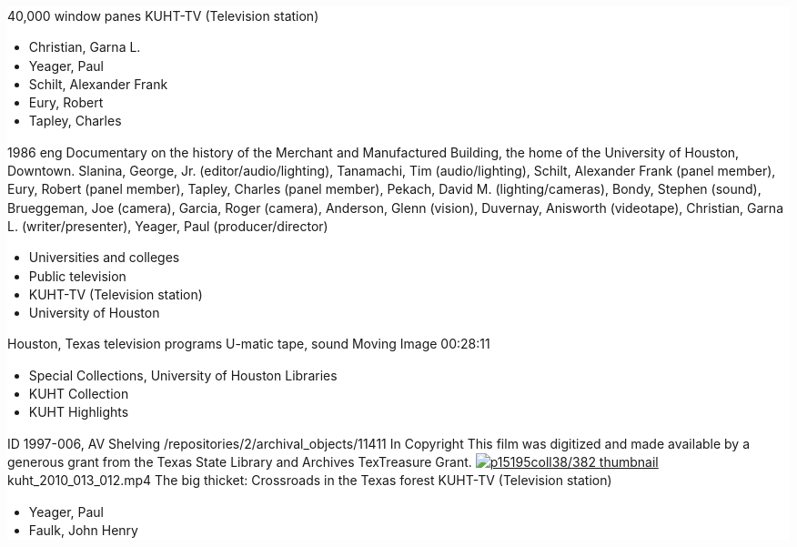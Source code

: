 <td>40,000 window panes</td>
<td style="background-color: #e6e6e6"></td>
<td style="background-color: #e6e6e6"></td>
<td>KUHT-TV (Television station)</td>
<td>
<ul>
<li>Christian, Garna L.</li>
<li>Yeager, Paul</li>
<li>Schilt, Alexander Frank</li>
<li>Eury, Robert</li>
<li>Tapley, Charles</li>
</ul>
</td>
<td style="background-color: #e6e6e6"></td>
<td>1986</td>
<td>eng</td>
<td>Documentary on the history of the Merchant and Manufactured Building, the home of the University of Houston, Downtown. Slanina, George, Jr. (editor/audio/lighting), Tanamachi, Tim (audio/lighting), Schilt, Alexander Frank (panel member), Eury, Robert (panel member), Tapley, Charles (panel member), Pekach, David M. (lighting/cameras), Bondy, Stephen (sound), Brueggeman, Joe (camera), Garcia, Roger (camera), Anderson, Glenn (vision), Duvernay, Anisworth (videotape), Christian, Garna L. (writer/presenter), Yeager, Paul (producer/director)</td>
<td>
<ul>
<li>Universities and colleges</li>
<li>Public television</li>
<li>KUHT-TV (Television station)</li>
<li>University of Houston</li>
</ul>
</td>
<td>Houston, Texas</td>
<td style="background-color: #e6e6e6"></td>
<td>television programs</td>
<td>U-matic tape, sound</td>
<td>Moving Image</td>
<td>00:28:11</td>
<td>
<ul>
<li>Special Collections, University of Houston Libraries</li>
<li>KUHT Collection</li>
<li>KUHT Highlights</li>
</ul>
</td>
<td>ID 1997-006, AV Shelving</td>
<td>/repositories/2/archival_objects/11411</td>
<td style="background-color: #e6e6e6"></td>
<td>In Copyright</td>
<td style="background-color: #e6e6e6"></td>
<td>This film was digitized and made available by a generous grant from the Texas State Library and Archives TexTreasure Grant.</td>
</tr>
<tr>
<td><a href="http://digital.lib.uh.edu/collection/p15195coll38/item/382"><img src="http://digital.lib.uh.edu/contentdm/image/thumbnail/p15195coll38/382" alt="p15195coll38/382 thumbnail" /></a></td>
<td>kuht_2010_013_012.mp4</td>
<td>The big thicket: Crossroads in the Texas forest</td>
<td style="background-color: #e6e6e6"></td>
<td style="background-color: #e6e6e6"></td>
<td>KUHT-TV (Television station)</td>
<td>
<ul>
<li>Yeager, Paul</li>
<li>Faulk, John Henry</li>
</ul>